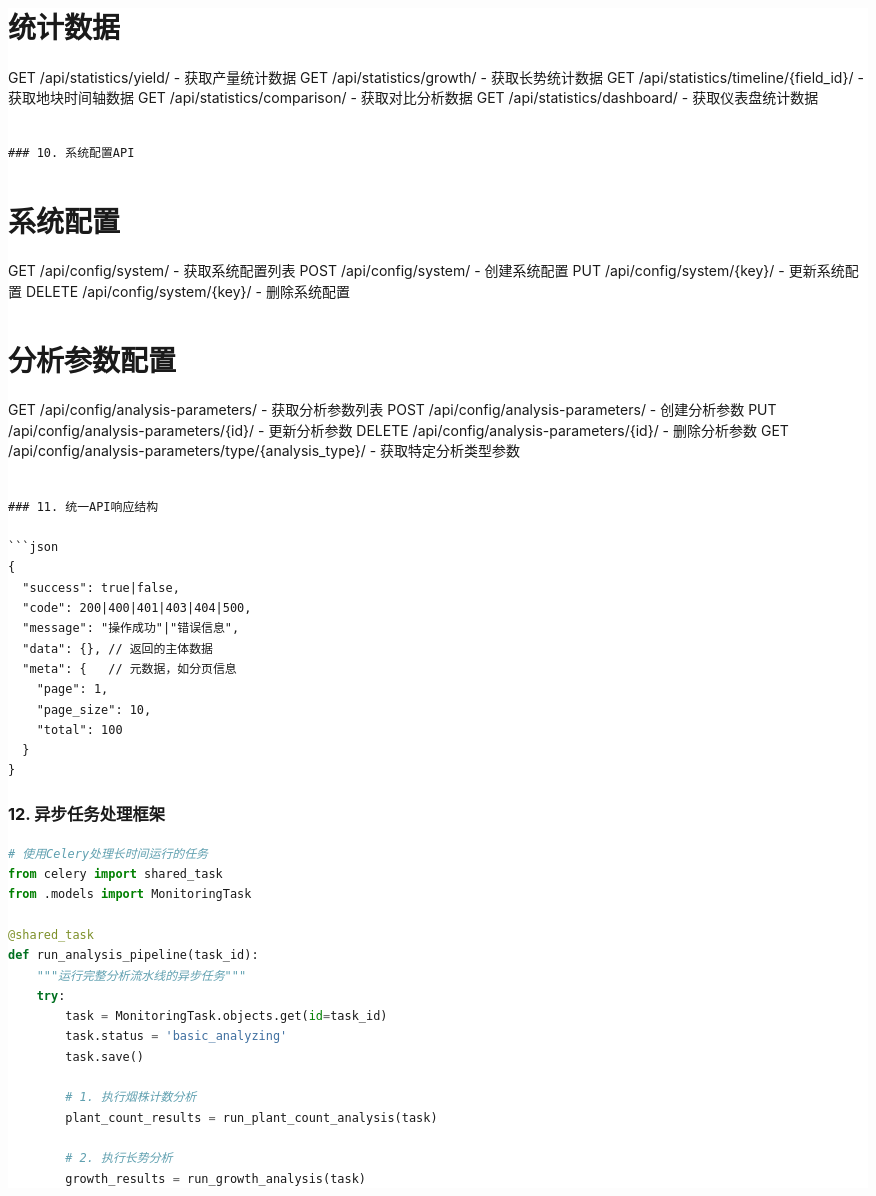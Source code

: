 # 统计数据
GET /api/statistics/yield/ - 获取产量统计数据
GET /api/statistics/growth/ - 获取长势统计数据
GET /api/statistics/timeline/{field_id}/ - 获取地块时间轴数据
GET /api/statistics/comparison/ - 获取对比分析数据
GET /api/statistics/dashboard/ - 获取仪表盘统计数据
```

### 10. 系统配置API

```
# 系统配置
GET /api/config/system/ - 获取系统配置列表
POST /api/config/system/ - 创建系统配置
PUT /api/config/system/{key}/ - 更新系统配置
DELETE /api/config/system/{key}/ - 删除系统配置

# 分析参数配置
GET /api/config/analysis-parameters/ - 获取分析参数列表
POST /api/config/analysis-parameters/ - 创建分析参数
PUT /api/config/analysis-parameters/{id}/ - 更新分析参数
DELETE /api/config/analysis-parameters/{id}/ - 删除分析参数
GET /api/config/analysis-parameters/type/{analysis_type}/ - 获取特定分析类型参数
```

### 11. 统一API响应结构

```json
{
  "success": true|false,
  "code": 200|400|401|403|404|500,
  "message": "操作成功"|"错误信息",
  "data": {}, // 返回的主体数据
  "meta": {   // 元数据，如分页信息
    "page": 1,
    "page_size": 10,
    "total": 100
  }
}
```

### 12. 异步任务处理框架

```python
# 使用Celery处理长时间运行的任务
from celery import shared_task
from .models import MonitoringTask

@shared_task
def run_analysis_pipeline(task_id):
    """运行完整分析流水线的异步任务"""
    try:
        task = MonitoringTask.objects.get(id=task_id)
        task.status = 'basic_analyzing'
        task.save()
        
        # 1. 执行烟株计数分析
        plant_count_results = run_plant_count_analysis(task)
        
        # 2. 执行长势分析
        growth_results = run_growth_analysis(task)
```